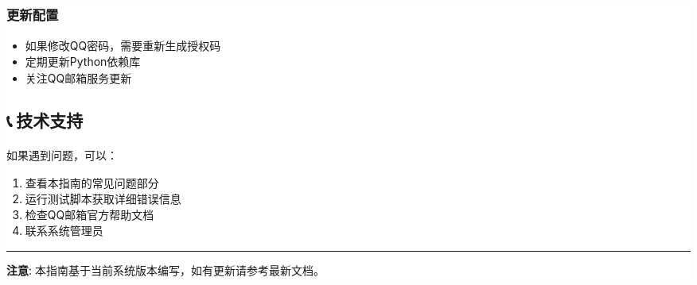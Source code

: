 ### 更新配置
- 如果修改QQ密码，需要重新生成授权码
- 定期更新Python依赖库
- 关注QQ邮箱服务更新

## 📞 技术支持

如果遇到问题，可以：
1. 查看本指南的常见问题部分
2. 运行测试脚本获取详细错误信息
3. 检查QQ邮箱官方帮助文档
4. 联系系统管理员

---

**注意**: 本指南基于当前系统版本编写，如有更新请参考最新文档。
